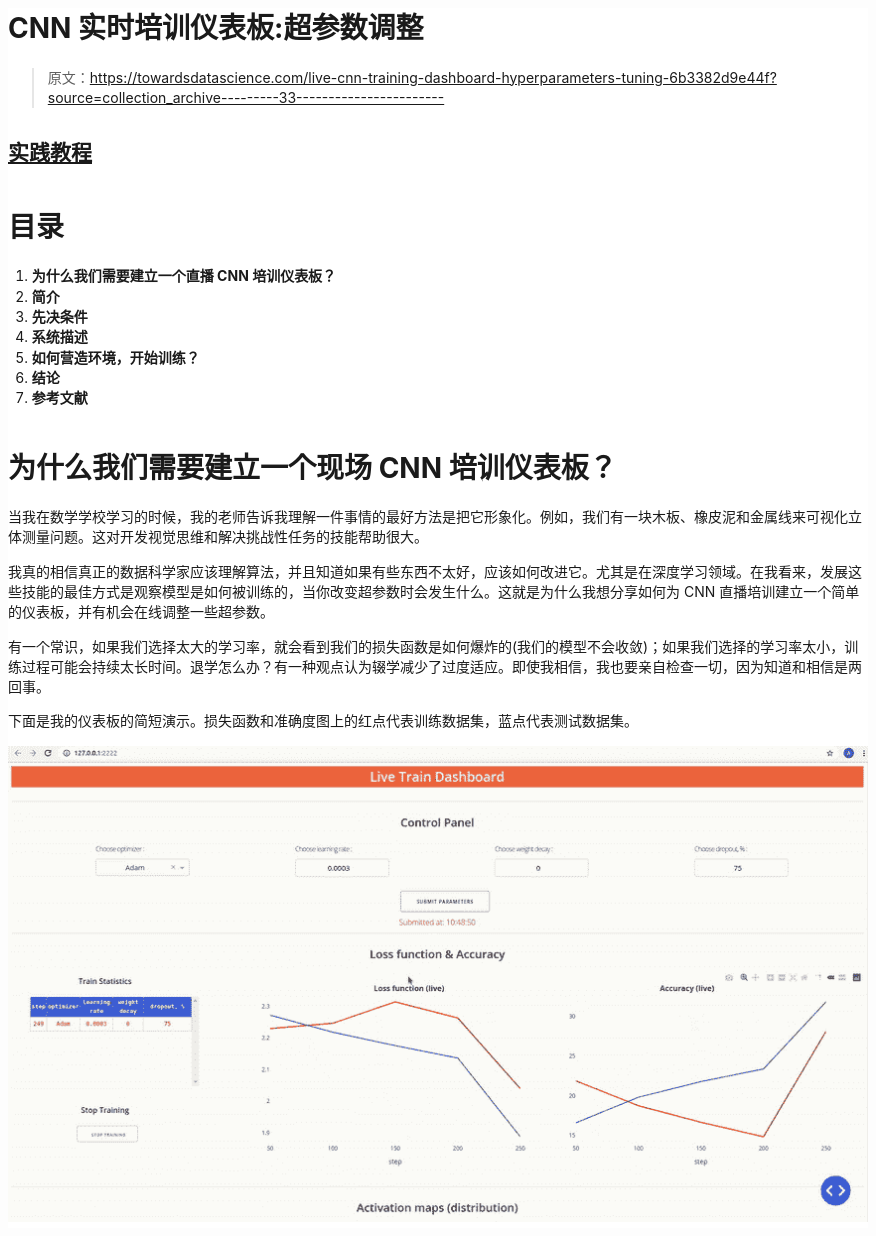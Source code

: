 # CNN 实时培训仪表板:超参数调整

> 原文：<https://towardsdatascience.com/live-cnn-training-dashboard-hyperparameters-tuning-6b3382d9e44f?source=collection_archive---------33----------------------->

## [实践教程](https://towardsdatascience.com/tagged/hands-on-tutorials)

# 目录

1.  **为什么我们需要建立一个直播 CNN 培训仪表板？**
2.  **简介**
3.  **先决条件**
4.  **系统描述**
5.  **如何营造环境，开始训练？**
6.  **结论**
7.  **参考文献**

# 为什么我们需要建立一个现场 CNN 培训仪表板？

当我在数学学校学习的时候，我的老师告诉我理解一件事情的最好方法是把它形象化。例如，我们有一块木板、橡皮泥和金属线来可视化立体测量问题。这对开发视觉思维和解决挑战性任务的技能帮助很大。

我真的相信真正的数据科学家应该理解算法，并且知道如果有些东西不太好，应该如何改进它。尤其是在深度学习领域。在我看来，发展这些技能的最佳方式是观察模型是如何被训练的，当你改变超参数时会发生什么。这就是为什么我想分享如何为 CNN 直播培训建立一个简单的仪表板，并有机会在线调整一些超参数。

有一个常识，如果我们选择太大的学习率，就会看到我们的损失函数是如何爆炸的(我们的模型不会收敛)；如果我们选择的学习率太小，训练过程可能会持续太长时间。退学怎么办？有一种观点认为辍学减少了过度适应。即使我相信，我也要亲自检查一切，因为知道和相信是两回事。

下面是我的仪表板的简短演示。损失函数和准确度图上的红点代表训练数据集，蓝点代表测试数据集。

![](img/45d347dce486ca2cc190dfa63cfd96fc.png)
